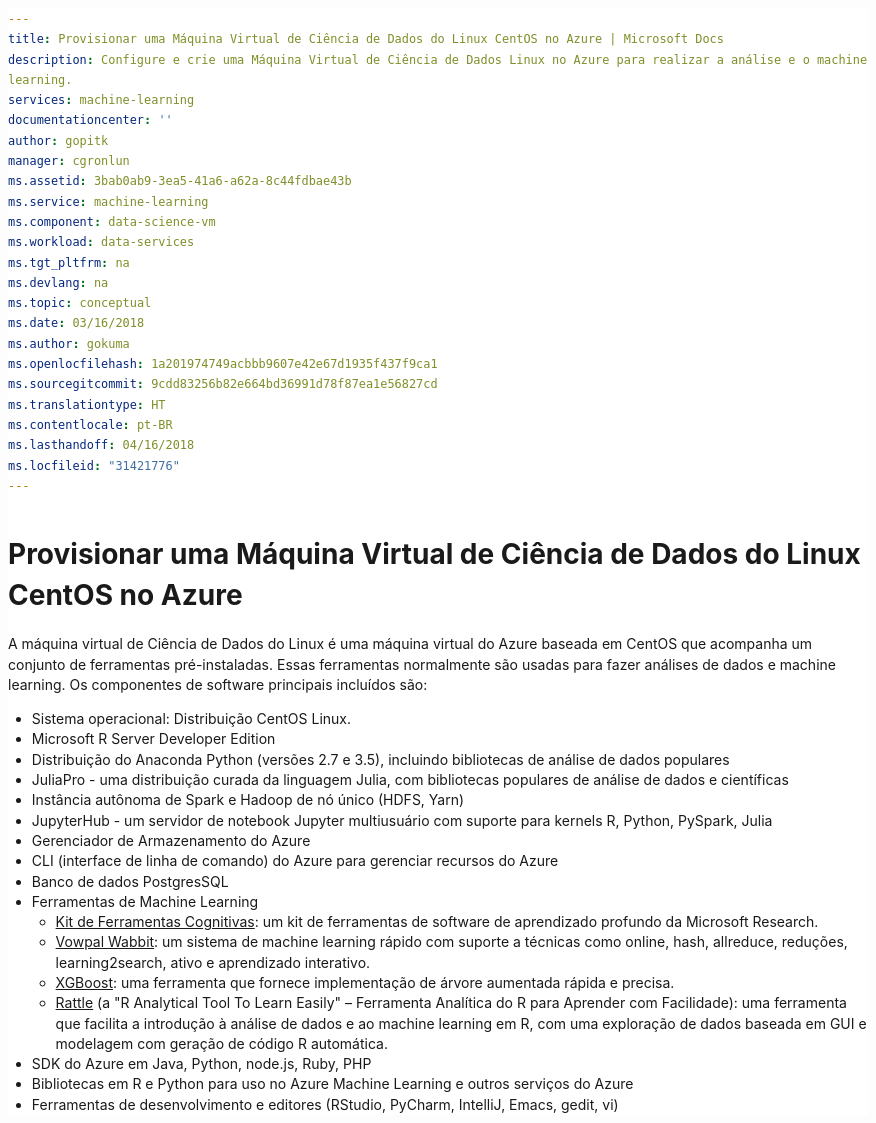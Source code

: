 ```yaml
---
title: Provisionar uma Máquina Virtual de Ciência de Dados do Linux CentOS no Azure | Microsoft Docs
description: Configure e crie uma Máquina Virtual de Ciência de Dados Linux no Azure para realizar a análise e o machine learning.
services: machine-learning
documentationcenter: ''
author: gopitk
manager: cgronlun
ms.assetid: 3bab0ab9-3ea5-41a6-a62a-8c44fdbae43b
ms.service: machine-learning
ms.component: data-science-vm
ms.workload: data-services
ms.tgt_pltfrm: na
ms.devlang: na
ms.topic: conceptual
ms.date: 03/16/2018
ms.author: gokuma
ms.openlocfilehash: 1a201974749acbbb9607e42e67d1935f437f9ca1
ms.sourcegitcommit: 9cdd83256b82e664bd36991d78f87ea1e56827cd
ms.translationtype: HT
ms.contentlocale: pt-BR
ms.lasthandoff: 04/16/2018
ms.locfileid: "31421776"
---
```

# <a name="provision-a-linux-centos-data-science-virtual-machine-on-azure"></a>Provisionar uma Máquina Virtual de Ciência de Dados do Linux CentOS no Azure

A máquina virtual de Ciência de Dados do Linux é uma máquina virtual do Azure baseada em CentOS que acompanha um conjunto de ferramentas pré-instaladas. Essas ferramentas normalmente são usadas para fazer análises de dados e machine learning. Os componentes de software principais incluídos são:

* Sistema operacional: Distribuição CentOS Linux.
* Microsoft R Server Developer Edition
* Distribuição do Anaconda Python (versões 2.7 e 3.5), incluindo bibliotecas de análise de dados populares
* JuliaPro - uma distribuição curada da linguagem Julia, com bibliotecas populares de análise de dados e científicas
* Instância autônoma de Spark e Hadoop de nó único (HDFS, Yarn)
* JupyterHub - um servidor de notebook Jupyter multiusuário com suporte para kernels R, Python, PySpark, Julia
* Gerenciador de Armazenamento do Azure
* CLI (interface de linha de comando) do Azure para gerenciar recursos do Azure
* Banco de dados PostgresSQL
* Ferramentas de Machine Learning
  * [Kit de Ferramentas Cognitivas](https://github.com/Microsoft/CNTK): um kit de ferramentas de software de aprendizado profundo da Microsoft Research.
  * [Vowpal Wabbit](https://github.com/JohnLangford/vowpal_wabbit): um sistema de machine learning rápido com suporte a técnicas como online, hash, allreduce, reduções, learning2search, ativo e aprendizado interativo.
  * [XGBoost](https://xgboost.readthedocs.org/en/latest/): uma ferramenta que fornece implementação de árvore aumentada rápida e precisa.
  * [Rattle](http://rattle.togaware.com/) (a "R Analytical Tool To Learn Easily" – Ferramenta Analítica do R para Aprender com Facilidade): uma ferramenta que facilita a introdução à análise de dados e ao machine learning em R, com uma exploração de dados baseada em GUI e modelagem com geração de código R automática.
* SDK do Azure em Java, Python, node.js, Ruby, PHP
* Bibliotecas em R e Python para uso no Azure Machine Learning e outros serviços do Azure
* Ferramentas de desenvolvimento e editores (RStudio, PyCharm, IntelliJ, Emacs, gedit, vi)
